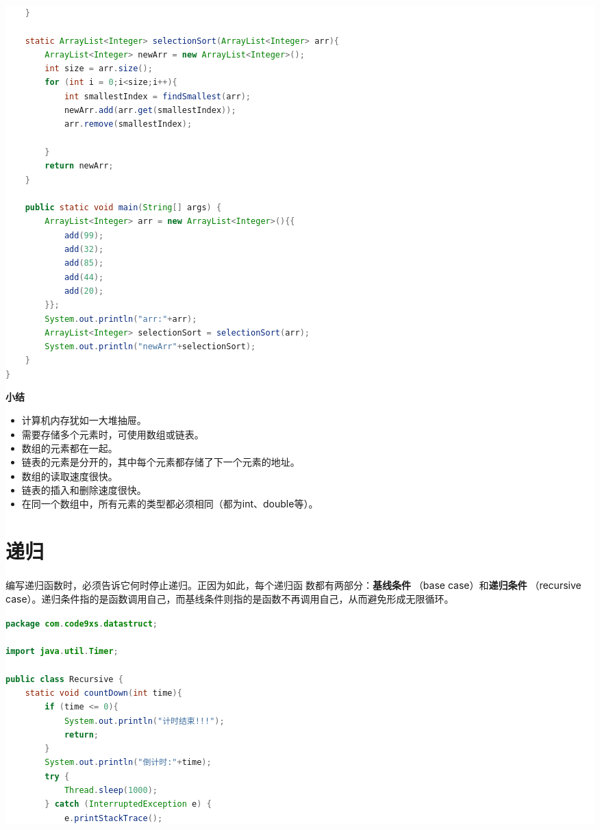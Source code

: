 ```java
    }

    static ArrayList<Integer> selectionSort(ArrayList<Integer> arr){
        ArrayList<Integer> newArr = new ArrayList<Integer>();
        int size = arr.size();
        for (int i = 0;i<size;i++){
            int smallestIndex = findSmallest(arr);
            newArr.add(arr.get(smallestIndex));
            arr.remove(smallestIndex);

        }
        return newArr;
    }

    public static void main(String[] args) {
        ArrayList<Integer> arr = new ArrayList<Integer>(){{
            add(99);
            add(32);
            add(85);
            add(44);
            add(20);
        }};
        System.out.println("arr:"+arr);
        ArrayList<Integer> selectionSort = selectionSort(arr);
        System.out.println("newArr"+selectionSort);
    }
}
```



**小结**

- 计算机内存犹如一大堆抽屉。
- 需要存储多个元素时，可使用数组或链表。
- 数组的元素都在一起。
- 链表的元素是分开的，其中每个元素都存储了下一个元素的地址。
- 数组的读取速度很快。
- 链表的插入和删除速度很快。
- 在同一个数组中，所有元素的类型都必须相同（都为int、double等）。





# 递归

编写递归函数时，必须告诉它何时停止递归。正因为如此，每个递归函 数都有两部分：**基线条件** （base case）和**递归条件** （recursive case）。递归条件指的是函数调用自己，而基线条件则指的是函数不再调用自己，从而避免形成无限循环。

```java
package com.code9xs.datastruct;

import java.util.Timer;

public class Recursive {
    static void countDown(int time){
        if (time <= 0){
            System.out.println("计时结束!!!");
            return;
        }
        System.out.println("倒计时:"+time);
        try {
            Thread.sleep(1000);
        } catch (InterruptedException e) {
            e.printStackTrace();
```